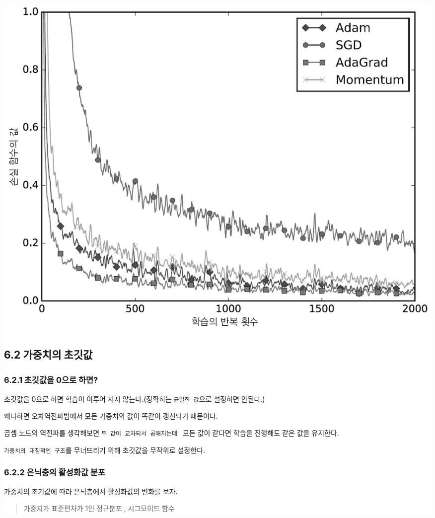 <img src="6장_학습 관련 기술들.assets/fig 6-9.png">

## 6.2 가중치의 초깃값

### 6.2.1 초깃값을 0으로 하면?

초깃값을 0으로 하면 학습이 이루어 지지 않는다.(정확히는 `균일한 값`으로 설정하면 안된다.)

왜냐하면 오차역전파법에서 모든 가중치의 값이 똑같이 갱신되기 때문이다. 

곱셈 노드의 역전파를 생각해보면 `두 값이 교차되서 곱해지는데 ` 모든 값이 같다면 학습을 진행해도 같은 값을 유지한다.

`가중치의 대칭적인 구조`를 무너뜨리기 위해 초깃값을 무작위로 설정한다.

### 6.2.2 은닉충의 활성화값 분포

가중치의 초기값에 따라 은닉층에서 활성화값의 변화를 보자.

> 가중치가 표준편차가 1인 정규분포 , 시그모이드 함수
